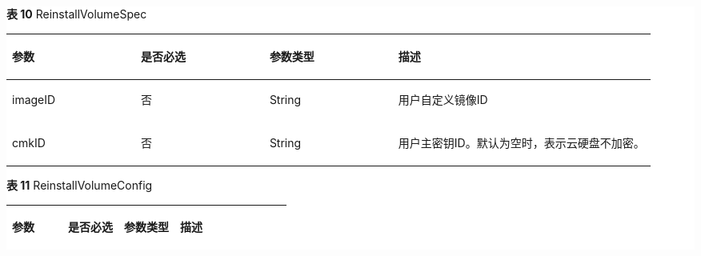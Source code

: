 **表 10**  ReinstallVolumeSpec

<a name="request_ReinstallVolumeSpec"></a>
<table><thead align="left"><tr id="row20728105815336"><th class="cellrowborder" valign="top" width="20%" id="mcps1.2.5.1.1"><p id="p0729258193314"><a name="p0729258193314"></a><a name="p0729258193314"></a>参数</p>
</th>
<th class="cellrowborder" valign="top" width="20%" id="mcps1.2.5.1.2"><p id="p5729115813315"><a name="p5729115813315"></a><a name="p5729115813315"></a>是否必选</p>
</th>
<th class="cellrowborder" valign="top" width="20%" id="mcps1.2.5.1.3"><p id="p1729858173315"><a name="p1729858173315"></a><a name="p1729858173315"></a>参数类型</p>
</th>
<th class="cellrowborder" valign="top" width="40%" id="mcps1.2.5.1.4"><p id="p107291758193319"><a name="p107291758193319"></a><a name="p107291758193319"></a>描述</p>
</th>
</tr>
</thead>
<tbody><tr id="row167286589337"><td class="cellrowborder" valign="top" width="20%" headers="mcps1.2.5.1.1 "><p id="p272911581335"><a name="p272911581335"></a><a name="p272911581335"></a>imageID</p>
</td>
<td class="cellrowborder" valign="top" width="20%" headers="mcps1.2.5.1.2 "><p id="p157291858203315"><a name="p157291858203315"></a><a name="p157291858203315"></a>否</p>
</td>
<td class="cellrowborder" valign="top" width="20%" headers="mcps1.2.5.1.3 "><p id="p1772925853317"><a name="p1772925853317"></a><a name="p1772925853317"></a>String</p>
</td>
<td class="cellrowborder" valign="top" width="40%" headers="mcps1.2.5.1.4 "><p id="p873025803312"><a name="p873025803312"></a><a name="p873025803312"></a>用户自定义镜像ID</p>
</td>
</tr>
<tr id="row1772815588337"><td class="cellrowborder" valign="top" width="20%" headers="mcps1.2.5.1.1 "><p id="p2730165813317"><a name="p2730165813317"></a><a name="p2730165813317"></a>cmkID</p>
</td>
<td class="cellrowborder" valign="top" width="20%" headers="mcps1.2.5.1.2 "><p id="p18730135810335"><a name="p18730135810335"></a><a name="p18730135810335"></a>否</p>
</td>
<td class="cellrowborder" valign="top" width="20%" headers="mcps1.2.5.1.3 "><p id="p1273095814332"><a name="p1273095814332"></a><a name="p1273095814332"></a>String</p>
</td>
<td class="cellrowborder" valign="top" width="40%" headers="mcps1.2.5.1.4 "><p id="p1473045863317"><a name="p1473045863317"></a><a name="p1473045863317"></a>用户主密钥ID。默认为空时，表示云硬盘不加密。</p>
</td>
</tr>
</tbody>
</table>

**表 11**  ReinstallVolumeConfig

<a name="request_ReinstallVolumeConfig"></a>
<table><thead align="left"><tr id="row3730205814331"><th class="cellrowborder" valign="top" width="20%" id="mcps1.2.5.1.1"><p id="p1731358193312"><a name="p1731358193312"></a><a name="p1731358193312"></a>参数</p>
</th>
<th class="cellrowborder" valign="top" width="20%" id="mcps1.2.5.1.2"><p id="p3731105853316"><a name="p3731105853316"></a><a name="p3731105853316"></a>是否必选</p>
</th>
<th class="cellrowborder" valign="top" width="20%" id="mcps1.2.5.1.3"><p id="p13731358183315"><a name="p13731358183315"></a><a name="p13731358183315"></a>参数类型</p>
</th>
<th class="cellrowborder" valign="top" width="40%" id="mcps1.2.5.1.4"><p id="p473110582333"><a name="p473110582333"></a><a name="p473110582333"></a>描述</p>
</th>
</tr>
</thead>
